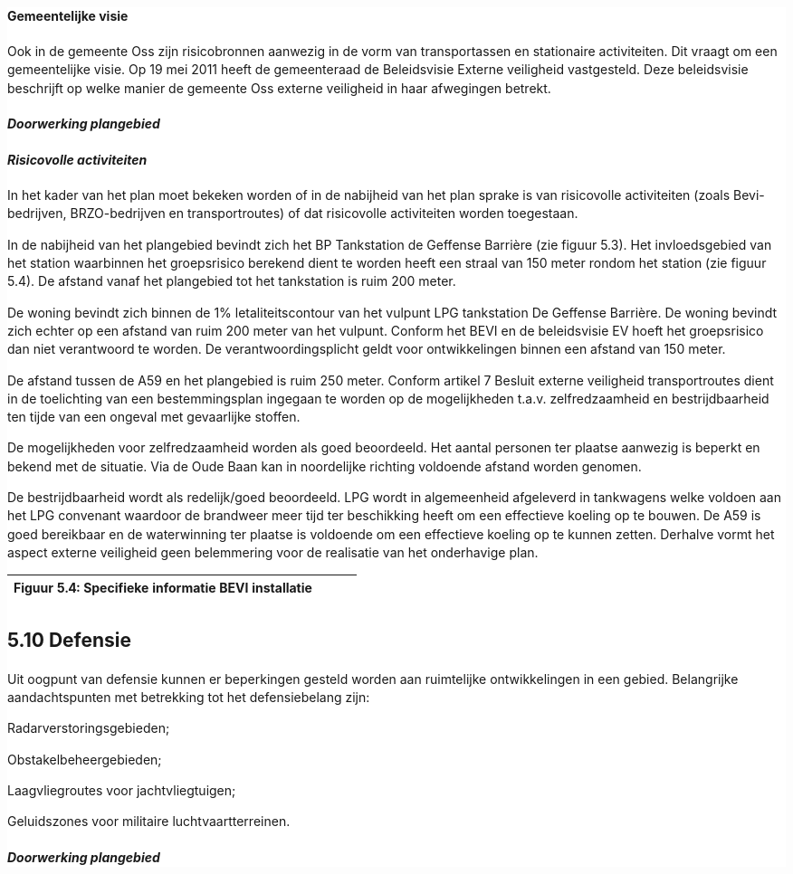 #### **Gemeentelijke visie**

Ook in de gemeente Oss zijn risicobronnen aanwezig in de vorm van transportassen en stationaire activiteiten. Dit vraagt om een gemeentelijke visie. Op 19 mei 2011 heeft de gemeenteraad de Beleidsvisie Externe veiligheid vastgesteld. Deze beleidsvisie beschrijft op welke manier de gemeente Oss externe veiligheid in haar afwegingen betrekt.

#### *Doorwerking plangebied*

#### *Risicovolle activiteiten*

In het kader van het plan moet bekeken worden of in de nabijheid van het plan sprake is van risicovolle activiteiten (zoals Bevi-bedrijven, BRZO-bedrijven en transportroutes) of dat risicovolle activiteiten worden toegestaan.

In de nabijheid van het plangebied bevindt zich het BP Tankstation de Geffense Barrière (zie figuur 5.3). Het invloedsgebied van het station waarbinnen het groepsrisico berekend dient te worden heeft een straal van 150 meter rondom het station (zie figuur 5.4). De afstand vanaf het plangebied tot het tankstation is ruim 200 meter.

De woning bevindt zich binnen de 1% letaliteitscontour van het vulpunt LPG tankstation De Geffense Barrière. De woning bevindt zich echter op een afstand van ruim 200 meter van het vulpunt. Conform het BEVI en de beleidsvisie EV hoeft het groepsrisico dan niet verantwoord te worden. De verantwoordingsplicht geldt voor ontwikkelingen binnen een afstand van 150 meter.

De afstand tussen de A59 en het plangebied is ruim 250 meter. Conform artikel 7 Besluit externe veiligheid transportroutes dient in de toelichting van een bestemmingsplan ingegaan te worden op de mogelijkheden t.a.v. zelfredzaamheid en bestrijdbaarheid ten tijde van een ongeval met gevaarlijke stoffen.

De mogelijkheden voor zelfredzaamheid worden als goed beoordeeld. Het aantal personen ter plaatse aanwezig is beperkt en bekend met de situatie. Via de Oude Baan kan in noordelijke richting voldoende afstand worden genomen.

De bestrijdbaarheid wordt als redelijk/goed beoordeeld. LPG wordt in algemeenheid afgeleverd in tankwagens welke voldoen aan het LPG convenant waardoor de brandweer meer tijd ter beschikking heeft om een effectieve koeling op te bouwen. De A59 is goed bereikbaar en de waterwinning ter plaatse is voldoende om een effectieve koeling op te kunnen zetten. Derhalve vormt het aspect externe veiligheid geen belemmering voor de realisatie van het onderhavige plan.

| Figuur 5.4: Specifieke informatie BEVI installatie |  |  |  |
|----------------------------------------------------|--|--|--|

## **5.10 Defensie**

Uit oogpunt van defensie kunnen er beperkingen gesteld worden aan ruimtelijke ontwikkelingen in een gebied. Belangrijke aandachtspunten met betrekking tot het defensiebelang zijn:

Radarverstoringsgebieden;

Obstakelbeheergebieden;

Laagvliegroutes voor jachtvliegtuigen;

Geluidszones voor militaire luchtvaartterreinen.

#### *Doorwerking plangebied*
